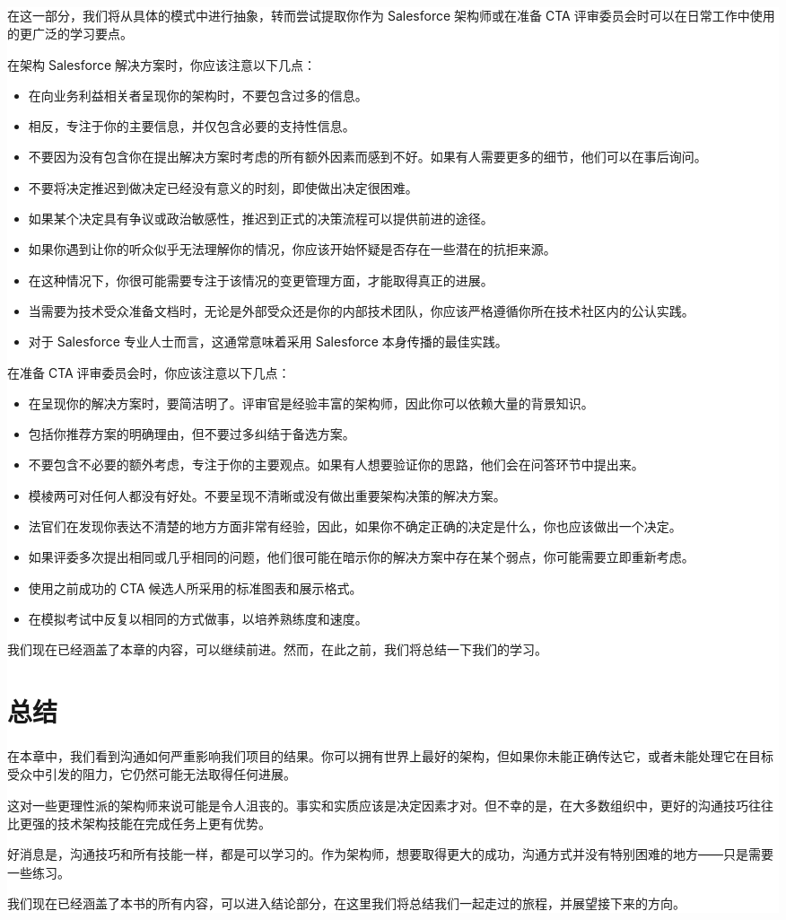 在这一部分，我们将从具体的模式中进行抽象，转而尝试提取你作为 Salesforce 架构师或在准备 CTA 评审委员会时可以在日常工作中使用的更广泛的学习要点。

在架构 Salesforce 解决方案时，你应该注意以下几点：

+   在向业务利益相关者呈现你的架构时，不要包含过多的信息。

+   相反，专注于你的主要信息，并仅包含必要的支持性信息。

+   不要因为没有包含你在提出解决方案时考虑的所有额外因素而感到不好。如果有人需要更多的细节，他们可以在事后询问。

+   不要将决定推迟到做决定已经没有意义的时刻，即使做出决定很困难。

+   如果某个决定具有争议或政治敏感性，推迟到正式的决策流程可以提供前进的途径。

+   如果你遇到让你的听众似乎无法理解你的情况，你应该开始怀疑是否存在一些潜在的抗拒来源。

+   在这种情况下，你很可能需要专注于该情况的变更管理方面，才能取得真正的进展。

+   当需要为技术受众准备文档时，无论是外部受众还是你的内部技术团队，你应该严格遵循你所在技术社区内的公认实践。

+   对于 Salesforce 专业人士而言，这通常意味着采用 Salesforce 本身传播的最佳实践。

在准备 CTA 评审委员会时，你应该注意以下几点：

+   在呈现你的解决方案时，要简洁明了。评审官是经验丰富的架构师，因此你可以依赖大量的背景知识。

+   包括你推荐方案的明确理由，但不要过多纠结于备选方案。

+   不要包含不必要的额外考虑，专注于你的主要观点。如果有人想要验证你的思路，他们会在问答环节中提出来。

+   模棱两可对任何人都没有好处。不要呈现不清晰或没有做出重要架构决策的解决方案。

+   法官们在发现你表达不清楚的地方方面非常有经验，因此，如果你不确定正确的决定是什么，你也应该做出一个决定。

+   如果评委多次提出相同或几乎相同的问题，他们很可能在暗示你的解决方案中存在某个弱点，你可能需要立即重新考虑。

+   使用之前成功的 CTA 候选人所采用的标准图表和展示格式。

+   在模拟考试中反复以相同的方式做事，以培养熟练度和速度。

我们现在已经涵盖了本章的内容，可以继续前进。然而，在此之前，我们将总结一下我们的学习。

# 总结

在本章中，我们看到沟通如何严重影响我们项目的结果。你可以拥有世界上最好的架构，但如果你未能正确传达它，或者未能处理它在目标受众中引发的阻力，它仍然可能无法取得任何进展。

这对一些更理性派的架构师来说可能是令人沮丧的。事实和实质应该是决定因素才对。但不幸的是，在大多数组织中，更好的沟通技巧往往比更强的技术架构技能在完成任务上更有优势。

好消息是，沟通技巧和所有技能一样，都是可以学习的。作为架构师，想要取得更大的成功，沟通方式并没有特别困难的地方——只是需要一些练习。

我们现在已经涵盖了本书的所有内容，可以进入结论部分，在这里我们将总结我们一起走过的旅程，并展望接下来的方向。
